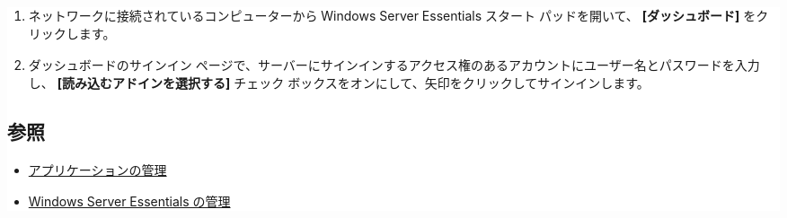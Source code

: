 1.  ネットワークに接続されているコンピューターから Windows Server Essentials スタート パッドを開いて、 **[ダッシュボード]** をクリックします。  
  
2.  ダッシュボードのサインイン ページで、サーバーにサインインするアクセス権のあるアカウントにユーザー名とパスワードを入力し、 **[読み込むアドインを選択する]** チェック ボックスをオンにして、矢印をクリックしてサインインします。  
  
## <a name="see-also"></a>参照  
  
-   [アプリケーションの管理](Manage-Applications-in-Windows-Server-Essentials.md)  
  
-   [Windows Server Essentials の管理](Manage-Windows-Server-Essentials.md)

